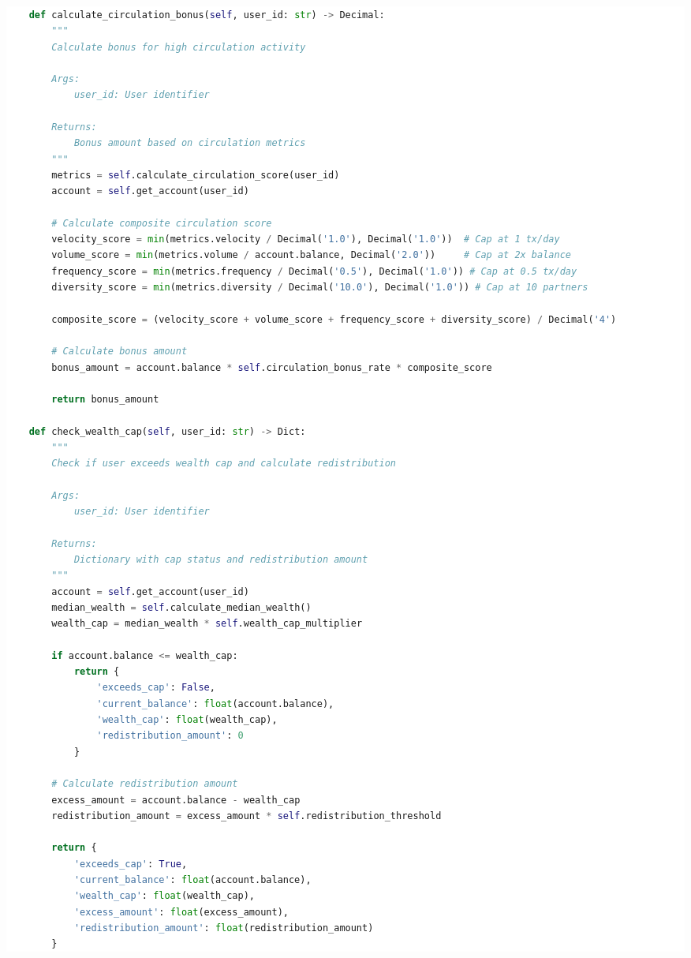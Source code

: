 ```python
    def calculate_circulation_bonus(self, user_id: str) -> Decimal:
        """
        Calculate bonus for high circulation activity
        
        Args:
            user_id: User identifier
            
        Returns:
            Bonus amount based on circulation metrics
        """
        metrics = self.calculate_circulation_score(user_id)
        account = self.get_account(user_id)
        
        # Calculate composite circulation score
        velocity_score = min(metrics.velocity / Decimal('1.0'), Decimal('1.0'))  # Cap at 1 tx/day
        volume_score = min(metrics.volume / account.balance, Decimal('2.0'))     # Cap at 2x balance
        frequency_score = min(metrics.frequency / Decimal('0.5'), Decimal('1.0')) # Cap at 0.5 tx/day
        diversity_score = min(metrics.diversity / Decimal('10.0'), Decimal('1.0')) # Cap at 10 partners
        
        composite_score = (velocity_score + volume_score + frequency_score + diversity_score) / Decimal('4')
        
        # Calculate bonus amount
        bonus_amount = account.balance * self.circulation_bonus_rate * composite_score
        
        return bonus_amount
    
    def check_wealth_cap(self, user_id: str) -> Dict:
        """
        Check if user exceeds wealth cap and calculate redistribution
        
        Args:
            user_id: User identifier
            
        Returns:
            Dictionary with cap status and redistribution amount
        """
        account = self.get_account(user_id)
        median_wealth = self.calculate_median_wealth()
        wealth_cap = median_wealth * self.wealth_cap_multiplier
        
        if account.balance <= wealth_cap:
            return {
                'exceeds_cap': False,
                'current_balance': float(account.balance),
                'wealth_cap': float(wealth_cap),
                'redistribution_amount': 0
            }
        
        # Calculate redistribution amount
        excess_amount = account.balance - wealth_cap
        redistribution_amount = excess_amount * self.redistribution_threshold
        
        return {
            'exceeds_cap': True,
            'current_balance': float(account.balance),
            'wealth_cap': float(wealth_cap),
            'excess_amount': float(excess_amount),
            'redistribution_amount': float(redistribution_amount)
        }
```